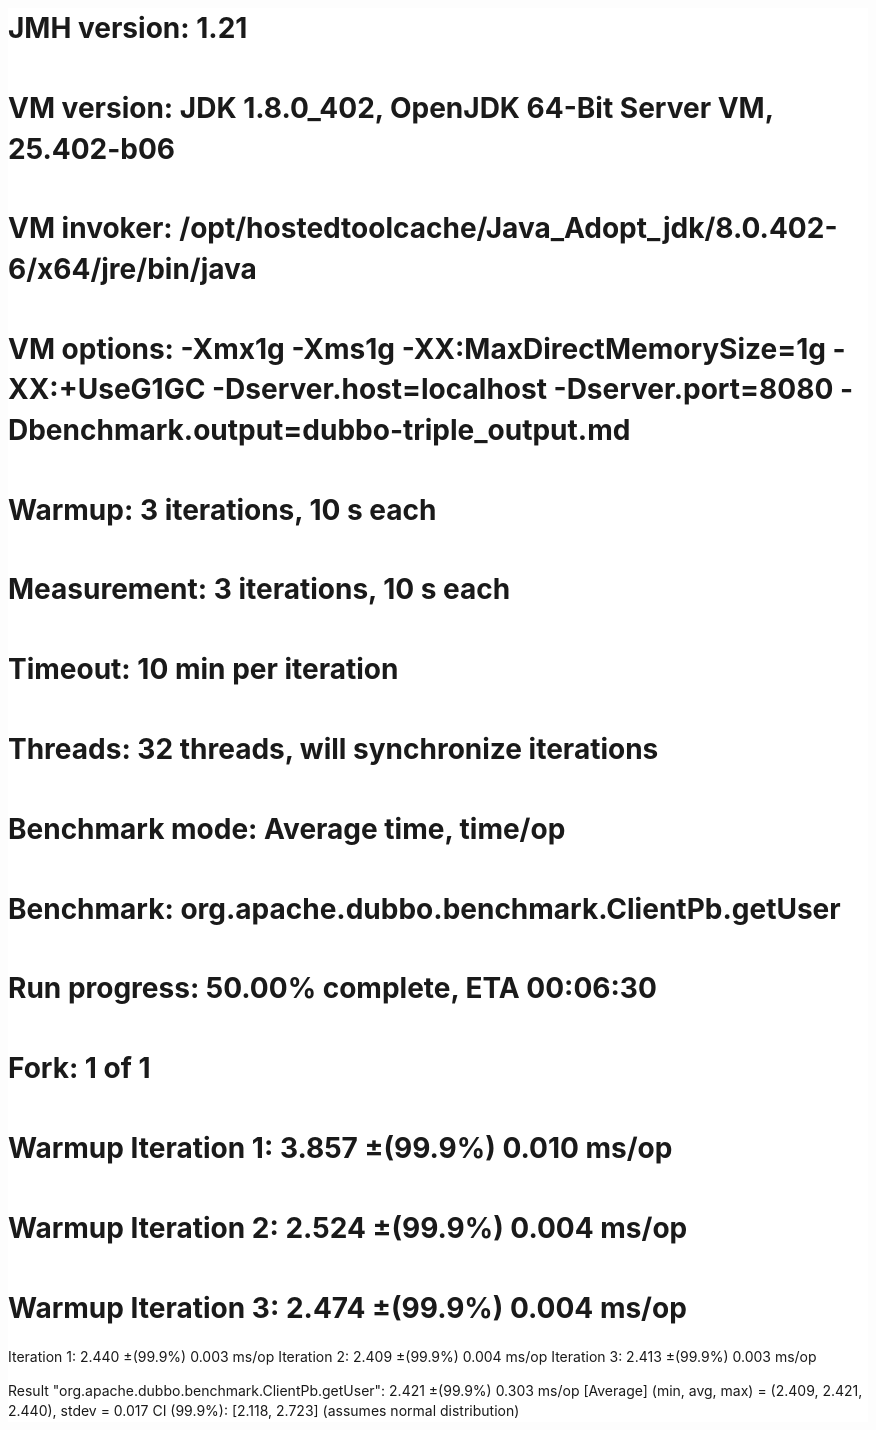 
# JMH version: 1.21
# VM version: JDK 1.8.0_402, OpenJDK 64-Bit Server VM, 25.402-b06
# VM invoker: /opt/hostedtoolcache/Java_Adopt_jdk/8.0.402-6/x64/jre/bin/java
# VM options: -Xmx1g -Xms1g -XX:MaxDirectMemorySize=1g -XX:+UseG1GC -Dserver.host=localhost -Dserver.port=8080 -Dbenchmark.output=dubbo-triple_output.md
# Warmup: 3 iterations, 10 s each
# Measurement: 3 iterations, 10 s each
# Timeout: 10 min per iteration
# Threads: 32 threads, will synchronize iterations
# Benchmark mode: Average time, time/op
# Benchmark: org.apache.dubbo.benchmark.ClientPb.getUser

# Run progress: 50.00% complete, ETA 00:06:30
# Fork: 1 of 1
# Warmup Iteration   1: 3.857 ±(99.9%) 0.010 ms/op
# Warmup Iteration   2: 2.524 ±(99.9%) 0.004 ms/op
# Warmup Iteration   3: 2.474 ±(99.9%) 0.004 ms/op
Iteration   1: 2.440 ±(99.9%) 0.003 ms/op
Iteration   2: 2.409 ±(99.9%) 0.004 ms/op
Iteration   3: 2.413 ±(99.9%) 0.003 ms/op


Result "org.apache.dubbo.benchmark.ClientPb.getUser":
  2.421 ±(99.9%) 0.303 ms/op [Average]
  (min, avg, max) = (2.409, 2.421, 2.440), stdev = 0.017
  CI (99.9%): [2.118, 2.723] (assumes normal distribution)
